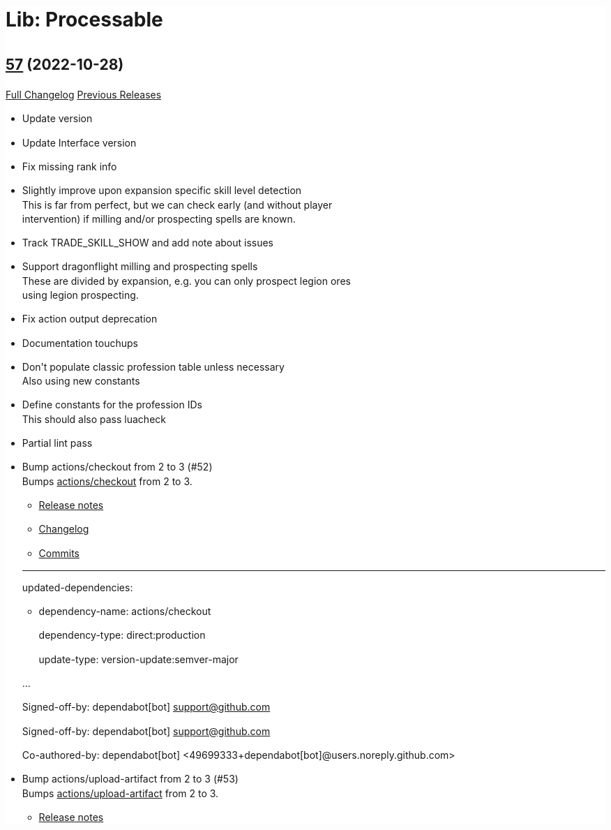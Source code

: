 # Lib: Processable

## [57](https://github.com/p3lim-wow/LibProcessable/tree/57) (2022-10-28)
[Full Changelog](https://github.com/p3lim-wow/LibProcessable/commits/57) [Previous Releases](https://github.com/p3lim-wow/LibProcessable/releases)

- Update version  
- Update Interface version  
- Fix missing rank info  
- Slightly improve upon expansion specific skill level detection  
    This is far from perfect, but we can check early (and without player  
    intervention) if milling and/or prospecting spells are known.  
- Track TRADE\_SKILL\_SHOW and add note about issues  
- Support dragonflight milling and prospecting spells  
    These are divided by expansion, e.g. you can only prospect legion ores  
    using legion prospecting.  
- Fix action output deprecation  
- Documentation touchups  
- Don't populate classic profession table unless necessary  
    Also using new constants  
- Define constants for the profession IDs  
    This should also pass luacheck  
- Partial lint pass  
- Bump actions/checkout from 2 to 3 (#52)  
    Bumps [actions/checkout](https://github.com/actions/checkout) from 2 to 3.
  
    - [Release notes](https://github.com/actions/checkout/releases)
  
    - [Changelog](https://github.com/actions/checkout/blob/main/CHANGELOG.md)
  
    - [Commits](https://github.com/actions/checkout/compare/v2...v3)
  
    ---
  
    updated-dependencies:
  
    - dependency-name: actions/checkout
  
      dependency-type: direct:production
  
      update-type: version-update:semver-major
  
    ...
  
    Signed-off-by: dependabot[bot] <support@github.com>
  
    Signed-off-by: dependabot[bot] <support@github.com>
  
    Co-authored-by: dependabot[bot] <49699333+dependabot[bot]@users.noreply.github.com>  
- Bump actions/upload-artifact from 2 to 3 (#53)  
    Bumps [actions/upload-artifact](https://github.com/actions/upload-artifact) from 2 to 3.
  
    - [Release notes](https://github.com/actions/upload-artifact/releases)
  